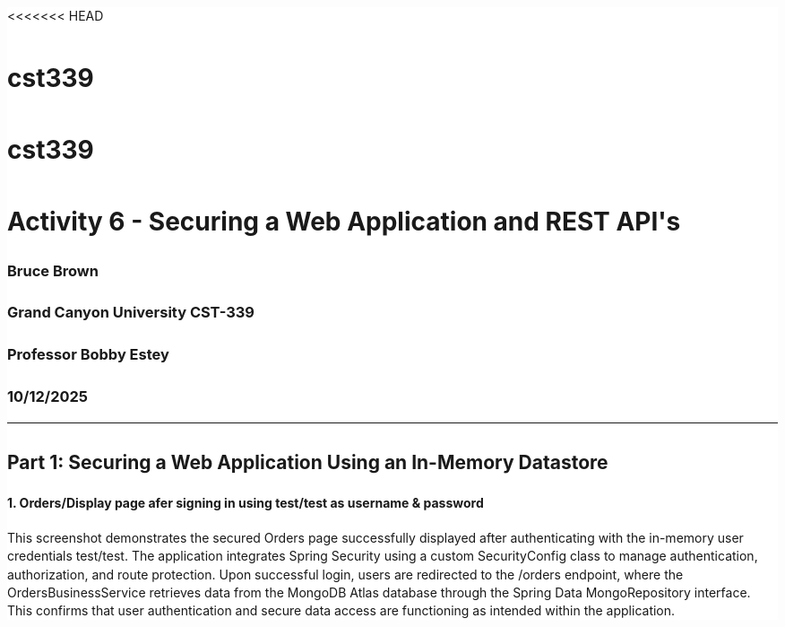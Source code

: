 <<<<<<< HEAD
# cst339
cst339
=======

# Activity 6 - Securing a Web Application and REST API's
### Bruce Brown
### Grand Canyon University CST-339
### Professor Bobby Estey
### 10/12/2025

---

## Part 1: Securing a Web Application Using an In-Memory Datastore

#### 1. Orders/Display page afer signing in using test/test as username & password

 <p>This screenshot demonstrates the secured Orders page successfully displayed after authenticating with the in-memory user credentials test/test. The application integrates Spring Security using a custom SecurityConfig class to manage authentication, authorization, and route protection. Upon successful login, users are redirected to the /orders endpoint, where the OrdersBusinessService retrieves data from the MongoDB Atlas database through the Spring Data MongoRepository interface. This confirms that user authentication and secure data access are functioning as intended within the application.</p>